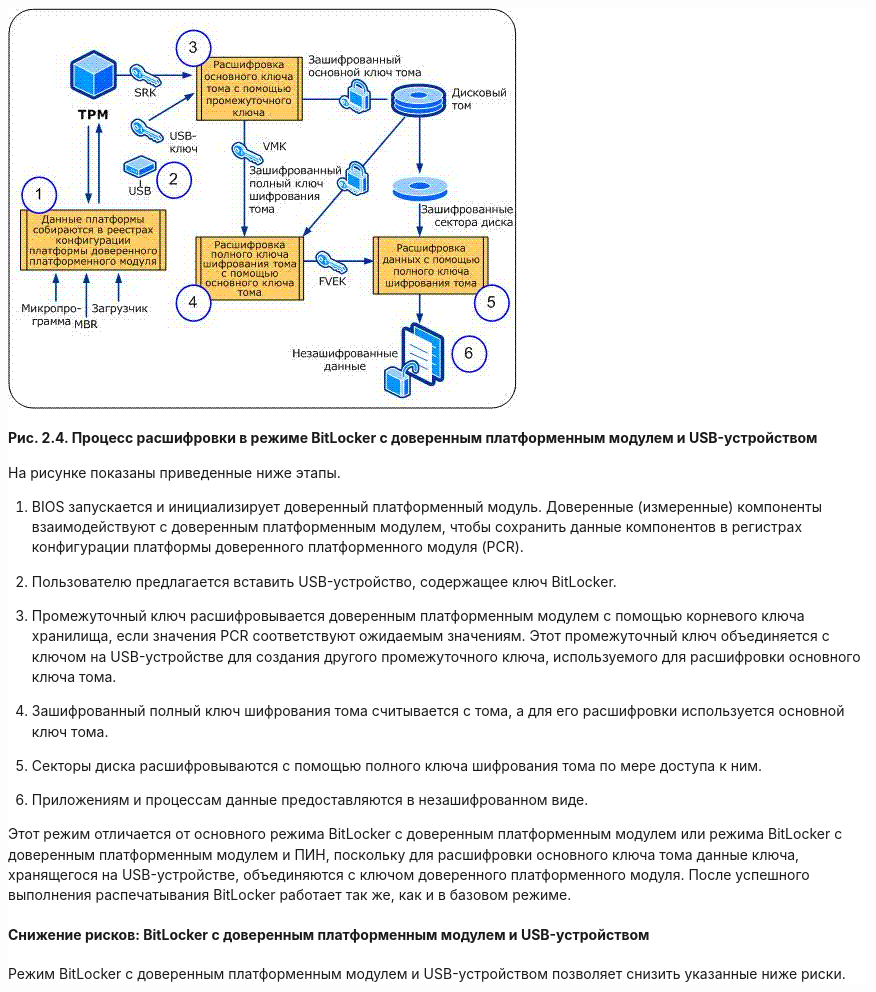 ![](/security-updates/images/Cc162804.da7b15a1-1d74-4a40-86b4-adb3720183c5(ru-ru,TechNet.10).gif)

**Рис. 2.4. Процесс расшифровки в режиме BitLocker с доверенным платформенным модулем и USB-устройством**

На рисунке показаны приведенные ниже этапы.

1.  BIOS запускается и инициализирует доверенный платформенный модуль. Доверенные (измеренные) компоненты взаимодействуют с доверенным платформенным модулем, чтобы сохранить данные компонентов в регистрах конфигурации платформы доверенного платформенного модуля (PCR).

2.  Пользователю предлагается вставить USB-устройство, содержащее ключ BitLocker.

3.  Промежуточный ключ расшифровывается доверенным платформенным модулем с помощью корневого ключа хранилища, если значения PCR соответствуют ожидаемым значениям. Этот промежуточный ключ объединяется с ключом на USB-устройстве для создания другого промежуточного ключа, используемого для расшифровки основного ключа тома.

4.  Зашифрованный полный ключ шифрования тома считывается с тома, а для его расшифровки используется основной ключ тома.

5.  Секторы диска расшифровываются с помощью полного ключа шифрования тома по мере доступа к ним.

6.  Приложениям и процессам данные предоставляются в незашифрованном виде.

Этот режим отличается от основного режима BitLocker с доверенным платформенным модулем или режима BitLocker с доверенным платформенным модулем и ПИН, поскольку для расшифровки основного ключа тома данные ключа, хранящегося на USB-устройстве, объединяются с ключом доверенного платформенного модуля. После успешного выполнения распечатывания BitLocker работает так же, как и в базовом режиме.

#### Снижение рисков: BitLocker с доверенным платформенным модулем и USB-устройством

Режим BitLocker с доверенным платформенным модулем и USB-устройством позволяет снизить указанные ниже риски.

